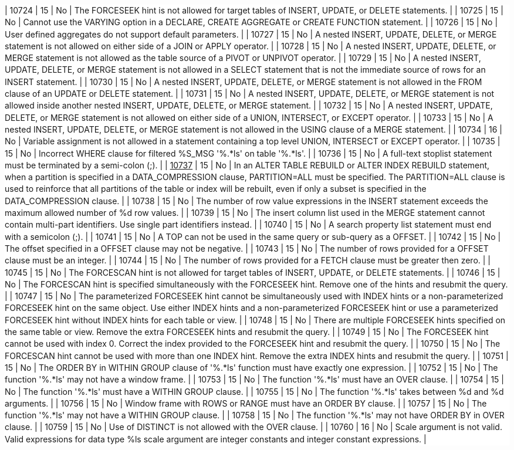 | 10724 | 15 | No | The FORCESEEK hint is not allowed for target tables of INSERT, UPDATE, or DELETE statements. |
| 10725 | 15 | No | Cannot use the VARYING option in a DECLARE, CREATE AGGREGATE or CREATE FUNCTION statement. |
| 10726 | 15 | No | User defined aggregates do not support default parameters. |
| 10727 | 15 | No | A nested INSERT, UPDATE, DELETE, or MERGE statement is not allowed on either side of a JOIN or APPLY operator. |
| 10728 | 15 | No | A nested INSERT, UPDATE, DELETE, or MERGE statement is not allowed as the table source of a PIVOT or UNPIVOT operator. |
| 10729 | 15 | No | A nested INSERT, UPDATE, DELETE, or MERGE statement is not allowed in a SELECT statement that is not the immediate source of rows for an INSERT statement. |
| 10730 | 15 | No | A nested INSERT, UPDATE, DELETE, or MERGE statement is not allowed in the FROM clause of an UPDATE or DELETE statement. |
| 10731 | 15 | No | A nested INSERT, UPDATE, DELETE, or MERGE statement is not allowed inside another nested INSERT, UPDATE, DELETE, or MERGE statement. |
| 10732 | 15 | No | A nested INSERT, UPDATE, DELETE, or MERGE statement is not allowed on either side of a UNION, INTERSECT, or EXCEPT operator. |
| 10733 | 15 | No | A nested INSERT, UPDATE, DELETE, or MERGE statement is not allowed in the USING clause of a MERGE statement. |
| 10734 | 16 | No | Variable assignment is not allowed in a statement containing a top level UNION, INTERSECT or EXCEPT operator. |
| 10735 | 15 | No | Incorrect WHERE clause for filtered %S_MSG '%.\*ls' on table '%.\*ls'. |
| 10736 | 15 | No | A full-text stoplist statement must be terminated by a semi-colon (;). |
| [10737](../mssqlserver-10737-database-engine-error.md) | 15 | No | In an ALTER TABLE REBUILD or ALTER INDEX REBUILD statement, when a partition is specified in a DATA_COMPRESSION clause, PARTITION=ALL must be specified. The PARTITION=ALL clause is used to reinforce that all partitions of the table or index will be rebuilt, even if only a subset is specified in the DATA_COMPRESSION clause. |
| 10738 | 15 | No | The number of row value expressions in the INSERT statement exceeds the maximum allowed number of %d row values. |
| 10739 | 15 | No | The insert column list used in the MERGE statement cannot contain multi-part identifiers. Use single part identifiers instead. |
| 10740 | 15 | No | A search property list statement must end with a semicolon (;). |
| 10741 | 15 | No | A TOP can not be used in the same query or sub-query as a OFFSET. |
| 10742 | 15 | No | The offset specified in a OFFSET clause may not be negative. |
| 10743 | 15 | No | The number of rows provided for a OFFSET clause must be an integer. |
| 10744 | 15 | No | The number of rows provided for a FETCH clause must be greater then zero. |
| 10745 | 15 | No | The FORCESCAN hint is not allowed for target tables of INSERT, UPDATE, or DELETE statements. |
| 10746 | 15 | No | The FORCESCAN hint is specified simultaneously with the FORCESEEK hint. Remove one of the hints and resubmit the query. |
| 10747 | 15 | No | The parameterized FORCESEEK hint cannot be simultaneously used with INDEX hints or a non-parameterized FORCESEEK hint on the same object. Use either INDEX hints and a non-parameterized FORCESEEK hint or use a parameterized FORCESEEK hint without INDEX hints for each table or view. |
| 10748 | 15 | No | There are multiple FORCESEEK hints specified on the same table or view. Remove the extra FORCESEEK hints and resubmit the query. |
| 10749 | 15 | No | The FORCESEEK hint cannot be used with index 0. Correct the index provided to the FORCESEEK hint and resubmit the query. |
| 10750 | 15 | No | The FORCESCAN hint cannot be used with more than one INDEX hint. Remove the extra INDEX hints and resubmit the query. |
| 10751 | 15 | No | The ORDER BY in WITHIN GROUP clause of '%.\*ls' function must have exactly one expression. |
| 10752 | 15 | No | The function '%.\*ls' may not have a window frame. |
| 10753 | 15 | No | The function '%.\*ls' must have an OVER clause. |
| 10754 | 15 | No | The function '%.\*ls' must have a WITHIN GROUP clause. |
| 10755 | 15 | No | The function '%.\*ls' takes between %d and %d arguments. |
| 10756 | 15 | No | Window frame with ROWS or RANGE must have an ORDER BY clause. |
| 10757 | 15 | No | The function '%.\*ls' may not have a WITHIN GROUP clause. |
| 10758 | 15 | No | The function '%.\*ls' may not have ORDER BY in OVER clause. |
| 10759 | 15 | No | Use of DISTINCT is not allowed with the OVER clause. |
| 10760 | 16 | No | Scale argument is not valid. Valid expressions for data type %ls scale argument are integer constants and integer constant expressions. |